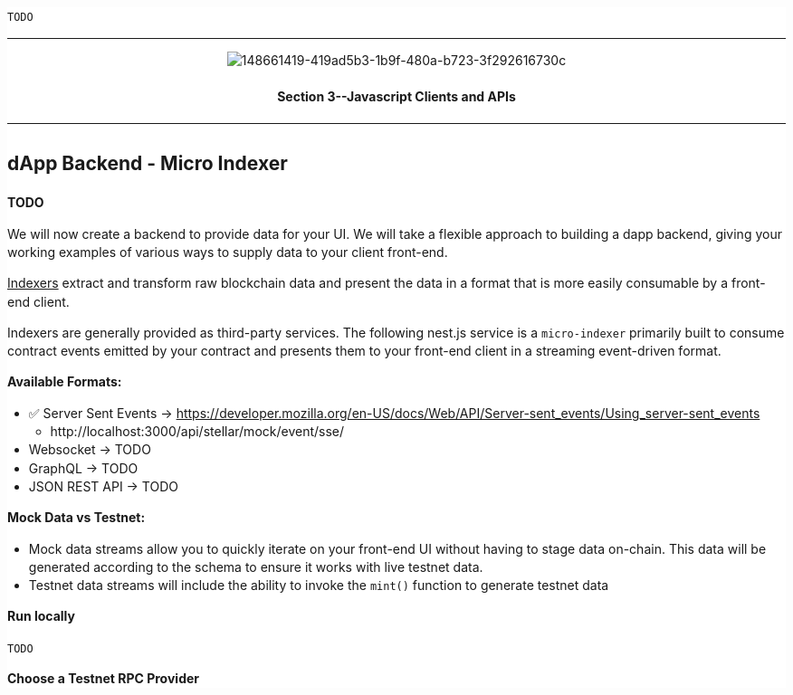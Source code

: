 ```bash
TODO
```

----

<div align="center"> 
<img width="100" height="100" alt="148661419-419ad5b3-1b9f-480a-b723-3f292616730c" src="https://github.com/user-attachments/assets/bbe3fe0a-5568-4b8d-b880-8bdfa7b0d030" />
<br>
<h4>Section 3--Javascript Clients and APIs</h4>
</div>

----

## dApp Backend - Micro Indexer

**TODO**

We will now create a backend to provide data for your UI. We will take a flexible approach to building a dapp
backend, giving your working examples of various ways to supply data to your client front-end.

[Indexers]() extract and transform raw blockchain data and present the
data in a format
that is more easily consumable by a front-end client.

Indexers are generally provided as third-party services. The following nest.js service is a `micro-indexer` primarily
built to consume
contract events emitted by your contract and presents them to your front-end client in a streaming event-driven format.

**Available Formats:**

- ✅ Server Sent Events -> https://developer.mozilla.org/en-US/docs/Web/API/Server-sent_events/Using_server-sent_events
    - http://localhost:3000/api/stellar/mock/event/sse/
- Websocket -> TODO
- GraphQL -> TODO
- JSON REST API -> TODO

**Mock Data vs Testnet:**

- Mock data streams allow you to quickly iterate on your front-end UI without having to stage data on-chain.
  This data will be generated according to the schema to ensure it works with live testnet data.
- Testnet data streams will include the ability to invoke the `mint()` function to generate testnet data

**Run locally**

```
TODO
```

**Choose a Testnet RPC Provider**
